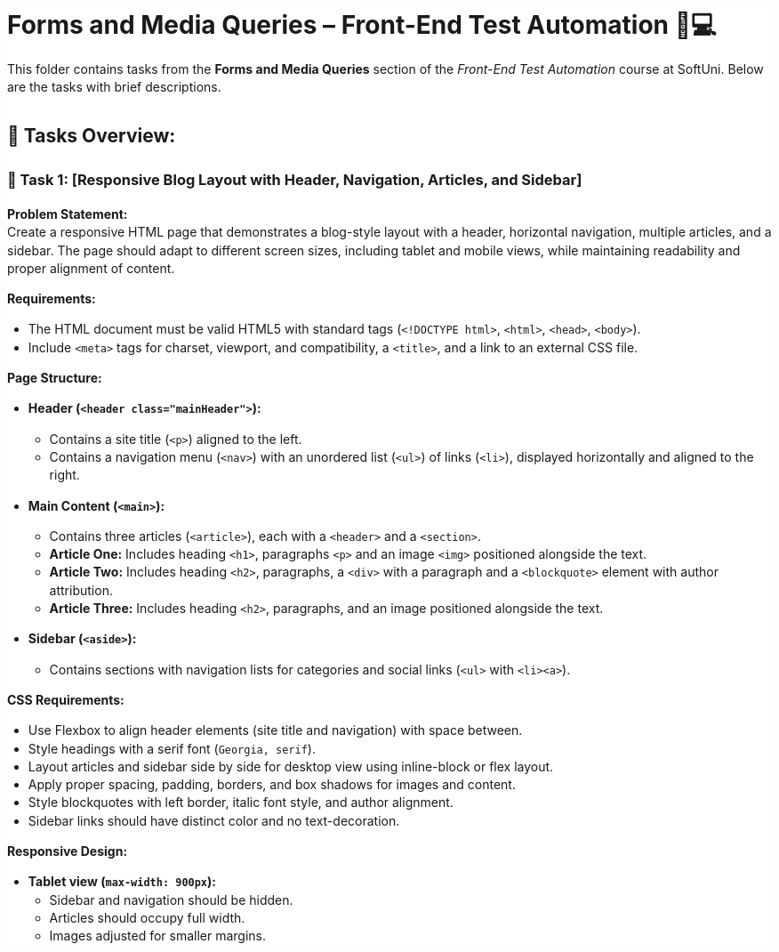 # Forms and Media Queries – Front-End Test Automation 🧑💻

This folder contains tasks from the **Forms and Media Queries** section of the _Front-End Test Automation_ course at SoftUni. Below are the tasks with brief descriptions.

## 🔧 Tasks Overview:

### 📝 Task 1: [Responsive Blog Layout with Header, Navigation, Articles, and Sidebar]

**Problem Statement:**  
Create a responsive HTML page that demonstrates a blog-style layout with a header, horizontal navigation, multiple articles, and a sidebar. The page should adapt to different screen sizes, including tablet and mobile views, while maintaining readability and proper alignment of content.

**Requirements:**

- The HTML document must be valid HTML5 with standard tags (`<!DOCTYPE html>`, `<html>`, `<head>`, `<body>`).  
- Include `<meta>` tags for charset, viewport, and compatibility, a `<title>`, and a link to an external CSS file.  

**Page Structure:**

- **Header (`<header class="mainHeader">`):**
  - Contains a site title (`<p>`) aligned to the left.
  - Contains a navigation menu (`<nav>`) with an unordered list (`<ul>`) of links (`<li>`), displayed horizontally and aligned to the right.

- **Main Content (`<main>`):**
  - Contains three articles (`<article>`), each with a `<header>` and a `<section>`.
  - **Article One:** Includes heading `<h1>`, paragraphs `<p>` and an image `<img>` positioned alongside the text.
  - **Article Two:** Includes heading `<h2>`, paragraphs, a `<div>` with a paragraph and a `<blockquote>` element with author attribution.
  - **Article Three:** Includes heading `<h2>`, paragraphs, and an image positioned alongside the text.

- **Sidebar (`<aside>`):**
  - Contains sections with navigation lists for categories and social links (`<ul>` with `<li><a>`).  

**CSS Requirements:**

- Use Flexbox to align header elements (site title and navigation) with space between.  
- Style headings with a serif font (`Georgia, serif`).  
- Layout articles and sidebar side by side for desktop view using inline-block or flex layout.  
- Apply proper spacing, padding, borders, and box shadows for images and content.  
- Style blockquotes with left border, italic font style, and author alignment.  
- Sidebar links should have distinct color and no text-decoration.  

**Responsive Design:**

- **Tablet view (`max-width: 900px`):**
  - Sidebar and navigation should be hidden.
  - Articles should occupy full width.
  - Images adjusted for smaller margins.

